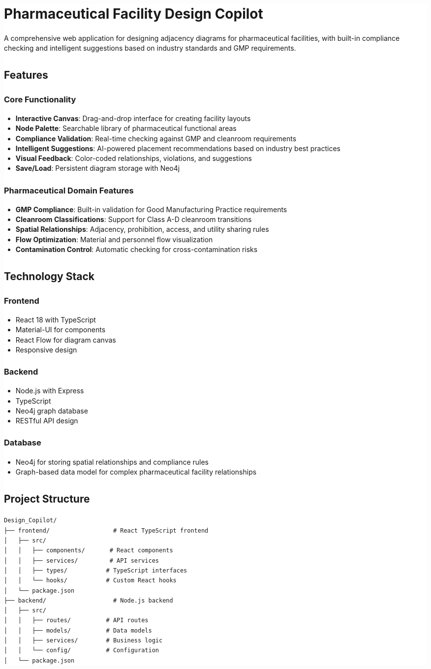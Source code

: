 # Pharmaceutical Facility Design Copilot

A comprehensive web application for designing adjacency diagrams for pharmaceutical facilities, with built-in compliance checking and intelligent suggestions based on industry standards and GMP requirements.

## Features

### Core Functionality
- **Interactive Canvas**: Drag-and-drop interface for creating facility layouts
- **Node Palette**: Searchable library of pharmaceutical functional areas
- **Compliance Validation**: Real-time checking against GMP and cleanroom requirements
- **Intelligent Suggestions**: AI-powered placement recommendations based on industry best practices
- **Visual Feedback**: Color-coded relationships, violations, and suggestions
- **Save/Load**: Persistent diagram storage with Neo4j

### Pharmaceutical Domain Features
- **GMP Compliance**: Built-in validation for Good Manufacturing Practice requirements
- **Cleanroom Classifications**: Support for Class A-D cleanroom transitions
- **Spatial Relationships**: Adjacency, prohibition, access, and utility sharing rules
- **Flow Optimization**: Material and personnel flow visualization
- **Contamination Control**: Automatic checking for cross-contamination risks

## Technology Stack

### Frontend
- React 18 with TypeScript
- Material-UI for components
- React Flow for diagram canvas
- Responsive design

### Backend
- Node.js with Express
- TypeScript
- Neo4j graph database
- RESTful API design

### Database
- Neo4j for storing spatial relationships and compliance rules
- Graph-based data model for complex pharmaceutical facility relationships

## Project Structure

```
Design_Copilot/
├── frontend/                  # React TypeScript frontend
│   ├── src/
│   │   ├── components/       # React components
│   │   ├── services/         # API services
│   │   ├── types/           # TypeScript interfaces
│   │   └── hooks/           # Custom React hooks
│   └── package.json
├── backend/                   # Node.js backend
│   ├── src/
│   │   ├── routes/          # API routes
│   │   ├── models/          # Data models
│   │   ├── services/        # Business logic
│   │   └── config/          # Configuration
│   └── package.json
```